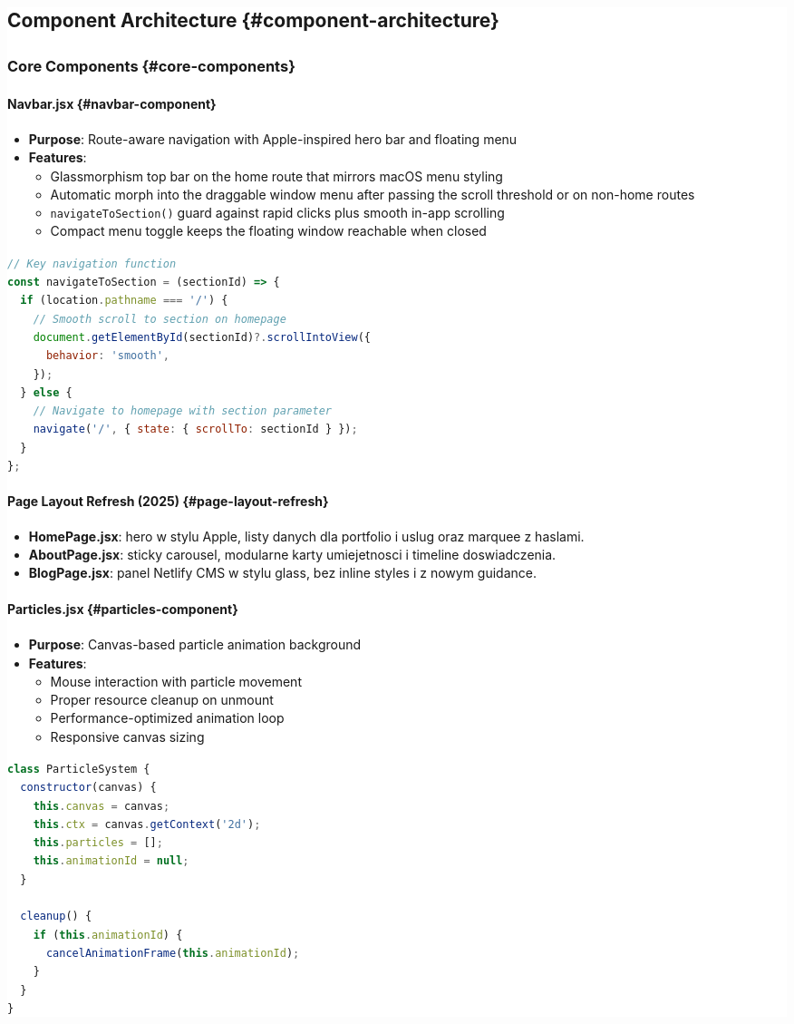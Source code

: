 ## Component Architecture {#component-architecture}

### Core Components {#core-components}

#### Navbar.jsx {#navbar-component}

- **Purpose**: Route-aware navigation with Apple-inspired hero bar and floating menu
- **Features**:
  - Glassmorphism top bar on the home route that mirrors macOS menu styling
  - Automatic morph into the draggable window menu after passing the scroll threshold or on non-home routes
  - `navigateToSection()` guard against rapid clicks plus smooth in-app scrolling
  - Compact menu toggle keeps the floating window reachable when closed

```javascript
// Key navigation function
const navigateToSection = (sectionId) => {
  if (location.pathname === '/') {
    // Smooth scroll to section on homepage
    document.getElementById(sectionId)?.scrollIntoView({
      behavior: 'smooth',
    });
  } else {
    // Navigate to homepage with section parameter
    navigate('/', { state: { scrollTo: sectionId } });
  }
};
```

#### Page Layout Refresh (2025) {#page-layout-refresh}

- **HomePage.jsx**: hero w stylu Apple, listy danych dla portfolio i uslug oraz marquee z haslami.
- **AboutPage.jsx**: sticky carousel, modularne karty umiejetnosci i timeline doswiadczenia.
- **BlogPage.jsx**: panel Netlify CMS w stylu glass, bez inline styles i z nowym guidance.

#### Particles.jsx {#particles-component}

- **Purpose**: Canvas-based particle animation background
- **Features**:
  - Mouse interaction with particle movement
  - Proper resource cleanup on unmount
  - Performance-optimized animation loop
  - Responsive canvas sizing

```javascript
class ParticleSystem {
  constructor(canvas) {
    this.canvas = canvas;
    this.ctx = canvas.getContext('2d');
    this.particles = [];
    this.animationId = null;
  }

  cleanup() {
    if (this.animationId) {
      cancelAnimationFrame(this.animationId);
    }
  }
}
```

